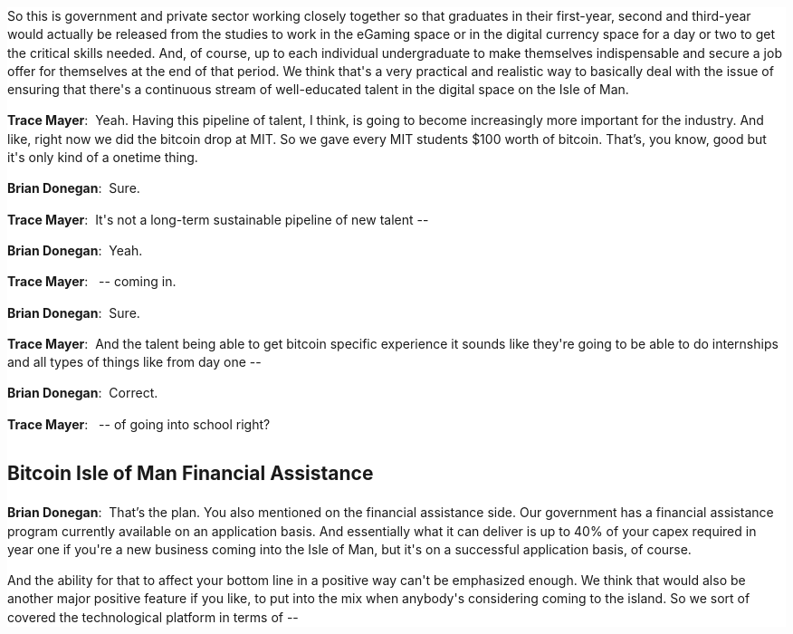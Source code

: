 So this is government and private sector working closely together so that graduates in their first-year, second and third-year would actually be released from the studies to work in the eGaming space or in the digital currency space for a day or two to get the critical skills needed. And, of course, up to each individual undergraduate to make themselves indispensable and secure a job offer for themselves at the end of that period. We think that's a very practical and realistic way to basically deal with the issue of ensuring that there's a continuous stream of well-educated talent in the digital space on the Isle of Man.

</p><p>

<strong>Trace Mayer</strong>:  Yeah. Having this pipeline of talent, I think, is going to become increasingly more important for the industry. And like, right now we did the bitcoin drop at MIT. So we gave every MIT students $100 worth of bitcoin. That’s, you know, good but it's only kind of a onetime thing.

</p><p>

<strong>Brian Donegan</strong>:  Sure.

</p><p>

<strong>Trace Mayer</strong>:  It's not a long-term sustainable pipeline of new talent --

</p><p>

<strong>Brian Donegan</strong>:  Yeah.

</p><p>

<strong>Trace Mayer</strong>:   -- coming in.

</p><p>

<strong>Brian Donegan</strong>:  Sure.

</p><p>

<strong>Trace Mayer</strong>:  And the talent being able to get bitcoin specific experience it sounds like they're going to be able to do internships and all types of things like from day one --

</p><p>

<strong>Brian Donegan</strong>:  Correct.

</p><p>

<strong>Trace Mayer</strong>:   -- of going into school right?
<h2>Bitcoin Isle of Man Financial Assistance</h2>
<strong>Brian Donegan</strong>:  That’s the plan. You also mentioned on the financial assistance side. Our government has a financial assistance program currently available on an application basis. And essentially what it can deliver is up to 40% of your capex required in year one if you're a new business coming into the Isle of Man, but it's on a successful application basis, of course.

</p><p>

And the ability for that to affect your bottom line in a positive way can't be emphasized enough. We think that would also be another major positive feature if you like, to put into the mix when anybody's considering coming to the island. So we sort of covered the technological platform in terms of --

</p><p>
